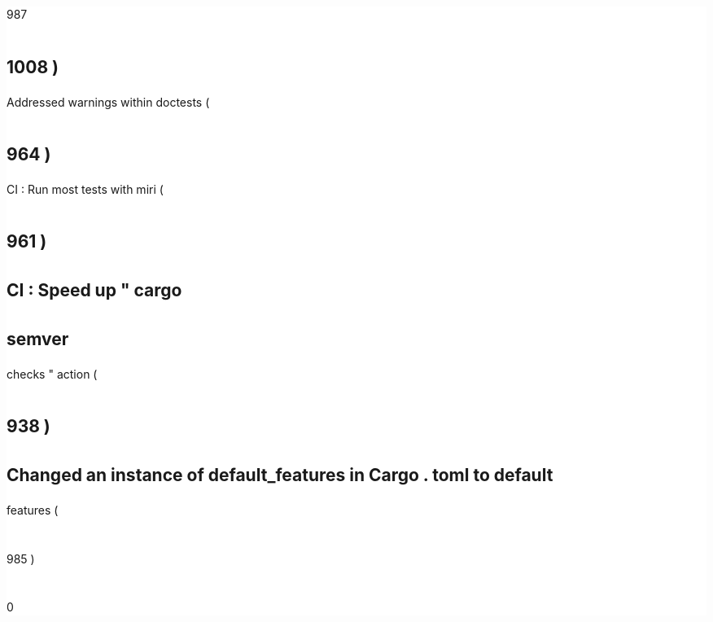 #
987
#
1008
)
-
Addressed
warnings
within
doctests
(
#
964
)
-
CI
:
Run
most
tests
with
miri
(
#
961
)
-
CI
:
Speed
up
"
cargo
-
semver
-
checks
"
action
(
#
938
)
-
Changed
an
instance
of
default_features
in
Cargo
.
toml
to
default
-
features
(
#
985
)
#
#
0